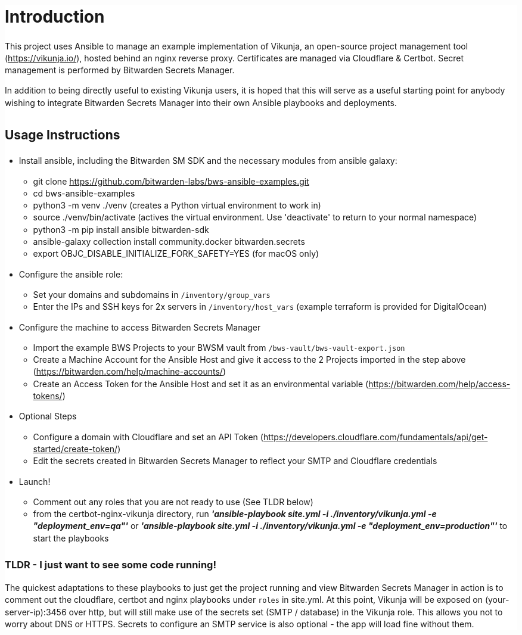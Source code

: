 # Introduction

This project uses Ansible to manage an example implementation of Vikunja, an open-source project management tool (<https://vikunja.io/>), hosted behind an nginx reverse proxy.  Certificates are managed via Cloudflare & Certbot.  Secret management is performed by Bitwarden Secrets Manager.

In addition to being directly useful to existing Vikunja users, it is hoped that this will serve as a useful starting point for anybody wishing to integrate Bitwarden Secrets Manager into their own Ansible playbooks and deployments.

## Usage Instructions

- Install ansible, including the Bitwarden SM SDK and the necessary modules from ansible galaxy:

  - git clone https://github.com/bitwarden-labs/bws-ansible-examples.git
  - cd bws-ansible-examples
  - python3 -m venv ./venv (creates a Python virtual environment to work in)
  - source ./venv/bin/activate (actives the virtual environment.  Use 'deactivate' to return to your normal namespace)
  - python3 -m pip install ansible bitwarden-sdk
  - ansible-galaxy collection install community.docker bitwarden.secrets
  - export OBJC_DISABLE_INITIALIZE_FORK_SAFETY=YES  (for macOS only)

- Configure the ansible role:
  - Set your domains and subdomains in `/inventory/group_vars`
  - Enter the IPs and SSH keys for 2x servers in `/inventory/host_vars` (example terraform is provided for DigitalOcean)

- Configure the machine to access Bitwarden Secrets Manager
  - Import the example BWS Projects to your BWSM vault from `/bws-vault/bws-vault-export.json`
  - Create a Machine Account for the Ansible Host and give it access to the 2 Projects imported in the step above (<https://bitwarden.com/help/machine-accounts/>)
  - Create an Access Token for the Ansible Host and set it as an environmental variable (<https://bitwarden.com/help/access-tokens/>)

- Optional Steps
  - Configure a domain with Cloudflare and set an API Token (<https://developers.cloudflare.com/fundamentals/api/get-started/create-token/>)
  - Edit the secrets created in Bitwarden Secrets Manager to reflect your SMTP and Cloudflare credentials

- Launch!
  - Comment out any roles that you are not ready to use (See TLDR below)
  - from the certbot-nginx-vikunja directory, run ___'ansible-playbook site.yml -i ./inventory/vikunja.yml -e "deployment_env=qa"'___ or ___'ansible-playbook site.yml -i ./inventory/vikunja.yml -e "deployment_env=production"'___ to start the playbooks

### TLDR - I just want to see some code running!

The quickest adaptations to these playbooks to just get the project running and view Bitwarden Secrets Manager in action is to comment out the cloudflare, certbot and nginx playbooks under `roles` in site.yml.  At this point, Vikunja will be exposed on (your-server-ip):3456 over http, but will still make use of the secrets set (SMTP / database) in the Vikunja role.  This allows you not to worry about DNS or HTTPS.  Secrets to configure an SMTP service is also optional - the app will load fine without them.
